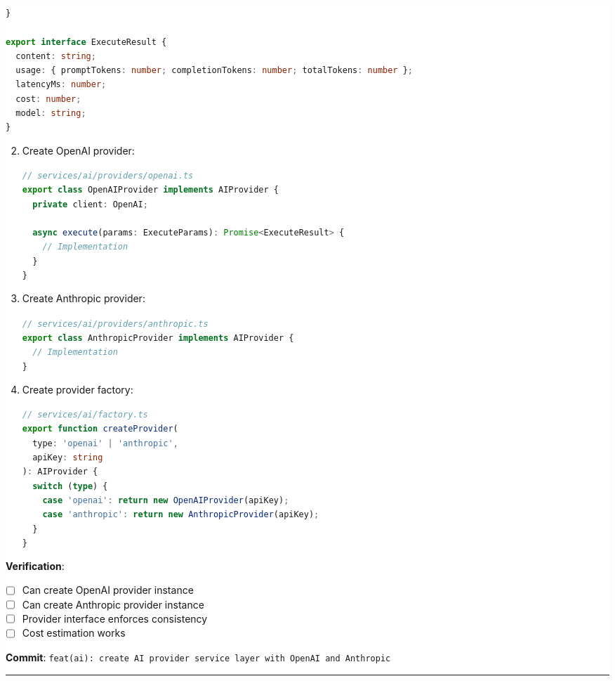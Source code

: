    ```typescript
   }
   
   export interface ExecuteResult {
     content: string;
     usage: { promptTokens: number; completionTokens: number; totalTokens: number };
     latencyMs: number;
     cost: number;
     model: string;
   }
   ```

2. Create OpenAI provider:
   ```typescript
   // services/ai/providers/openai.ts
   export class OpenAIProvider implements AIProvider {
     private client: OpenAI;
     
     async execute(params: ExecuteParams): Promise<ExecuteResult> {
       // Implementation
     }
   }
   ```

3. Create Anthropic provider:
   ```typescript
   // services/ai/providers/anthropic.ts
   export class AnthropicProvider implements AIProvider {
     // Implementation
   }
   ```

4. Create provider factory:
   ```typescript
   // services/ai/factory.ts
   export function createProvider(
     type: 'openai' | 'anthropic',
     apiKey: string
   ): AIProvider {
     switch (type) {
       case 'openai': return new OpenAIProvider(apiKey);
       case 'anthropic': return new AnthropicProvider(apiKey);
     }
   }
   ```

**Verification**:
- [ ] Can create OpenAI provider instance
- [ ] Can create Anthropic provider instance
- [ ] Provider interface enforces consistency
- [ ] Cost estimation works

**Commit**: `feat(ai): create AI provider service layer with OpenAI and Anthropic`

---
